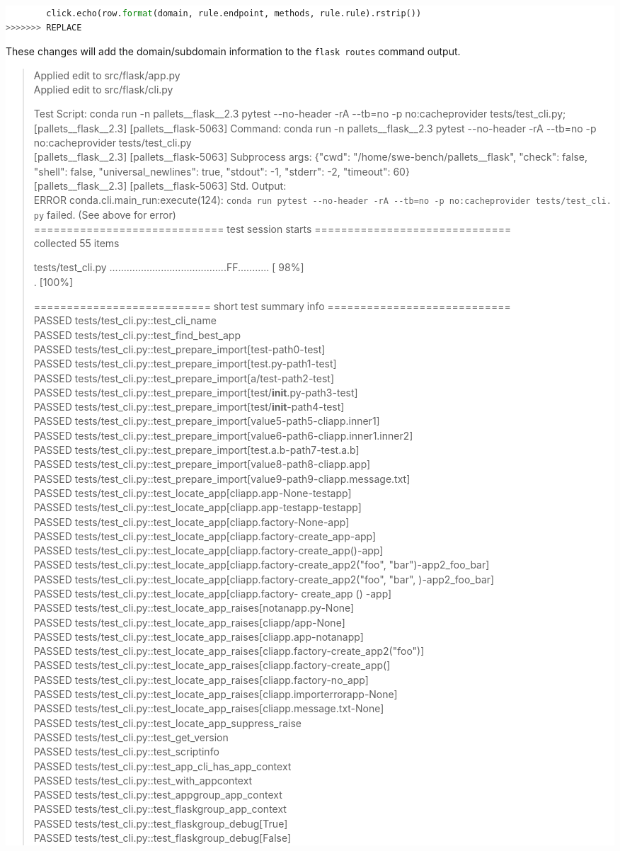 ```python
        click.echo(row.format(domain, rule.endpoint, methods, rule.rule).rstrip())
>>>>>>> REPLACE
```

These changes will add the domain/subdomain information to the `flask routes` command output.

> Applied edit to src/flask/app.py  
> Applied edit to src/flask/cli.py  
>   
> Test Script: conda run -n pallets__flask__2.3  pytest --no-header -rA --tb=no -p no:cacheprovider tests/test_cli.py;  
> [pallets__flask__2.3] [pallets__flask-5063] Command: conda run -n pallets__flask__2.3 pytest --no-header -rA --tb=no -p no:cacheprovider tests/test_cli.py   
> [pallets__flask__2.3] [pallets__flask-5063] Subprocess args: {"cwd": "/home/swe-bench/pallets__flask", "check": false, "shell": false, "universal_newlines": true, "stdout": -1, "stderr": -2, "timeout": 60}   
> [pallets__flask__2.3] [pallets__flask-5063] Std. Output:  
> ERROR conda.cli.main_run:execute(124): `conda run pytest --no-header -rA --tb=no -p no:cacheprovider tests/test_cli.py` failed. (See above for error)  
> ============================= test session starts ==============================  
> collected 55 items  
>   
> tests/test_cli.py .........................................FF........... [ 98%]  
> .                                                                        [100%]  
>   
> =========================== short test summary info ============================  
> PASSED tests/test_cli.py::test_cli_name  
> PASSED tests/test_cli.py::test_find_best_app  
> PASSED tests/test_cli.py::test_prepare_import[test-path0-test]  
> PASSED tests/test_cli.py::test_prepare_import[test.py-path1-test]  
> PASSED tests/test_cli.py::test_prepare_import[a/test-path2-test]  
> PASSED tests/test_cli.py::test_prepare_import[test/__init__.py-path3-test]  
> PASSED tests/test_cli.py::test_prepare_import[test/__init__-path4-test]  
> PASSED tests/test_cli.py::test_prepare_import[value5-path5-cliapp.inner1]  
> PASSED tests/test_cli.py::test_prepare_import[value6-path6-cliapp.inner1.inner2]  
> PASSED tests/test_cli.py::test_prepare_import[test.a.b-path7-test.a.b]  
> PASSED tests/test_cli.py::test_prepare_import[value8-path8-cliapp.app]  
> PASSED tests/test_cli.py::test_prepare_import[value9-path9-cliapp.message.txt]  
> PASSED tests/test_cli.py::test_locate_app[cliapp.app-None-testapp]  
> PASSED tests/test_cli.py::test_locate_app[cliapp.app-testapp-testapp]  
> PASSED tests/test_cli.py::test_locate_app[cliapp.factory-None-app]  
> PASSED tests/test_cli.py::test_locate_app[cliapp.factory-create_app-app]  
> PASSED tests/test_cli.py::test_locate_app[cliapp.factory-create_app()-app]  
> PASSED tests/test_cli.py::test_locate_app[cliapp.factory-create_app2("foo", "bar")-app2_foo_bar]  
> PASSED tests/test_cli.py::test_locate_app[cliapp.factory-create_app2("foo", "bar", )-app2_foo_bar]  
> PASSED tests/test_cli.py::test_locate_app[cliapp.factory- create_app () -app]  
> PASSED tests/test_cli.py::test_locate_app_raises[notanapp.py-None]  
> PASSED tests/test_cli.py::test_locate_app_raises[cliapp/app-None]  
> PASSED tests/test_cli.py::test_locate_app_raises[cliapp.app-notanapp]  
> PASSED tests/test_cli.py::test_locate_app_raises[cliapp.factory-create_app2("foo")]  
> PASSED tests/test_cli.py::test_locate_app_raises[cliapp.factory-create_app(]  
> PASSED tests/test_cli.py::test_locate_app_raises[cliapp.factory-no_app]  
> PASSED tests/test_cli.py::test_locate_app_raises[cliapp.importerrorapp-None]  
> PASSED tests/test_cli.py::test_locate_app_raises[cliapp.message.txt-None]  
> PASSED tests/test_cli.py::test_locate_app_suppress_raise  
> PASSED tests/test_cli.py::test_get_version  
> PASSED tests/test_cli.py::test_scriptinfo  
> PASSED tests/test_cli.py::test_app_cli_has_app_context  
> PASSED tests/test_cli.py::test_with_appcontext  
> PASSED tests/test_cli.py::test_appgroup_app_context  
> PASSED tests/test_cli.py::test_flaskgroup_app_context  
> PASSED tests/test_cli.py::test_flaskgroup_debug[True]  
> PASSED tests/test_cli.py::test_flaskgroup_debug[False]  